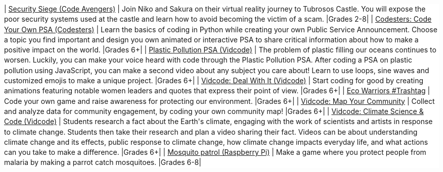 | [Security Siege (Code Avengers)](https://www.codeavengers.com/impacts-of-computing/300#1.1.1)                                                 | Join Niko and Sakura on their virtual reality journey to Tubrosos Castle. You will expose the poor security systems used at the castle and learn how to avoid becoming the victim of a scam.                                                                                                                                                                                                                                            |Grades 2-8|
| [Codesters: Code Your Own PSA (Codesters)](https://www.codesters.com/curriculum/hour-of-code-2019/Create+a+PSA/1/)                            | Learn the basics of coding in Python while creating your own Public Service Announcement. Choose a topic you find important and design you own animated or interactive PSA to share critical information about how to make a positive impact on the world.                                                                                                                                                                                                                                                                                          |Grades 6+|
| [Plastic Pollution PSA (Vidcode)](https://www.vidcode.com/project/end-plastic-pollution)                                                      | The problem of plastic filling our oceans continues to worsen. Luckily, you can make your voice heard with code through the Plastic Pollution PSA. After coding a PSA on plastic pollution using JavaScript, you can make a second video about any subject you care about! Learn to use loops, sine waves and customized emojis to make a unique project.                                                                                                                                                                                           |Grades 6+|
| [Vidcode: Deal With It (Vidcode)](https://www.vidcode.com/project/dealwithit)                                                                 | Start coding for good by creating animations featuring notable women leaders and quotes that express their point of view.                                                                                                                                                                                                                                                                                                                                                                                                                           |Grades 6+|
| [Eco Warriors #Trashtag](https://make.gamefroot.com/#/learn/eco-warriors)                                                                     | Code your own game and raise awareness for protecting our environment.                                                                                                                                                                                                                                                                                                                                                                                                                                                                              |Grades 6+|
| [Vidcode: Map Your Community](https://www.vidcode.com/project/community-map)                                                                  | Collect and analyze data for community engagement, by coding your own community map!                                                                                                                                                                                                                                                                                                                                                                                                                                                                |Grades 6+|
| [Vidcode: Climate Science & Code (Vidcode)](https://www.vidcode.com/project/hourofcode-science)                                               | Students research a fact about the Earth's climate, engaging with the work of scientists and artists in response to climate change. Students then take their research and plan a video sharing their fact. Videos can be about understanding climate change and its effects, public response to climate change, how climate change impacts everyday life, and what actions can you take to make a difference.                                                                                                                                     |Grades 6+|
| [Mosquito patrol (Raspberry Pi)](https://projects.raspberrypi.org/en/projects/cd-sebento-scratch-1)                                           | Make a game where you protect people from malaria by making a parrot catch mosquitoes.                                                                                                                                                                                                                                                                                                                                                                                                                                                              |Grades 6-8|